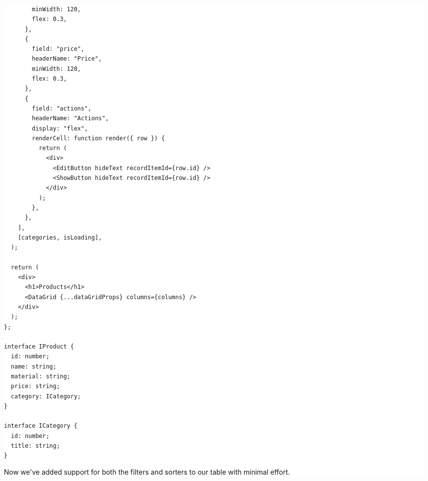```tsx title="src/pages/products/list.tsx"
        minWidth: 120,
        flex: 0.3,
      },
      {
        field: "price",
        headerName: "Price",
        minWidth: 120,
        flex: 0.3,
      },
      {
        field: "actions",
        headerName: "Actions",
        display: "flex",
        renderCell: function render({ row }) {
          return (
            <div>
              <EditButton hideText recordItemId={row.id} />
              <ShowButton hideText recordItemId={row.id} />
            </div>
          );
        },
      },
    ],
    [categories, isLoading],
  );

  return (
    <div>
      <h1>Products</h1>
      <DataGrid {...dataGridProps} columns={columns} />
    </div>
  );
};

interface IProduct {
  id: number;
  name: string;
  material: string;
  price: string;
  category: ICategory;
}

interface ICategory {
  id: number;
  title: string;
}
```

<AddFiltersInListProducts />

Now we've added support for both the filters and sorters to our table with minimal effort.
